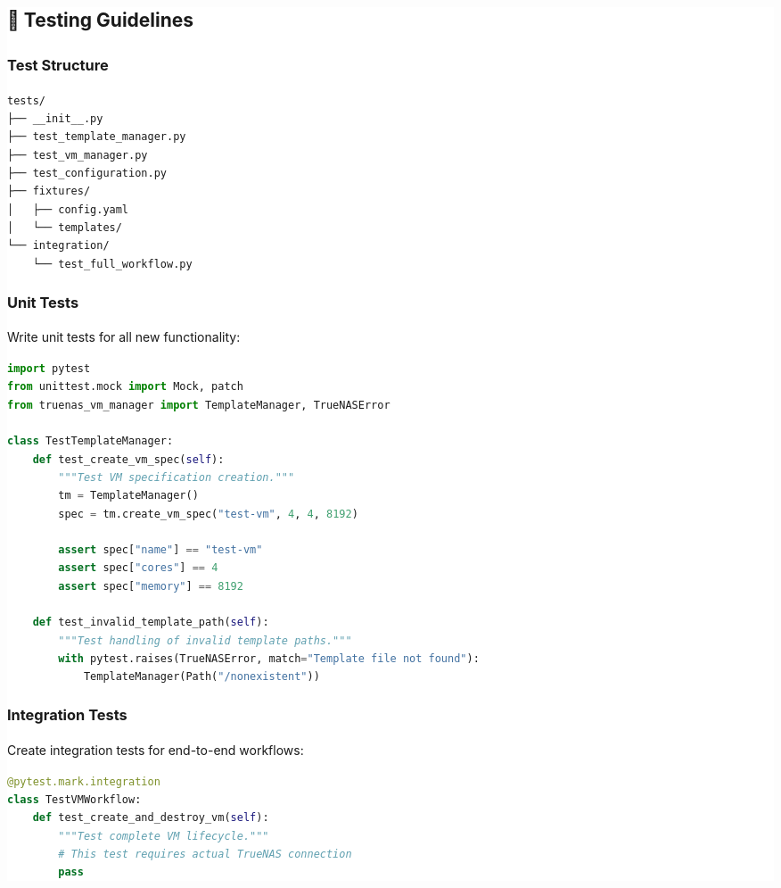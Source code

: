 ## 🧪 Testing Guidelines

### Test Structure

```
tests/
├── __init__.py
├── test_template_manager.py
├── test_vm_manager.py
├── test_configuration.py
├── fixtures/
│   ├── config.yaml
│   └── templates/
└── integration/
    └── test_full_workflow.py
```

### Unit Tests

Write unit tests for all new functionality:

```python
import pytest
from unittest.mock import Mock, patch
from truenas_vm_manager import TemplateManager, TrueNASError

class TestTemplateManager:
    def test_create_vm_spec(self):
        """Test VM specification creation."""
        tm = TemplateManager()
        spec = tm.create_vm_spec("test-vm", 4, 4, 8192)
        
        assert spec["name"] == "test-vm"
        assert spec["cores"] == 4
        assert spec["memory"] == 8192

    def test_invalid_template_path(self):
        """Test handling of invalid template paths."""
        with pytest.raises(TrueNASError, match="Template file not found"):
            TemplateManager(Path("/nonexistent"))
```

### Integration Tests

Create integration tests for end-to-end workflows:

```python
@pytest.mark.integration
class TestVMWorkflow:
    def test_create_and_destroy_vm(self):
        """Test complete VM lifecycle."""
        # This test requires actual TrueNAS connection
        pass
```
